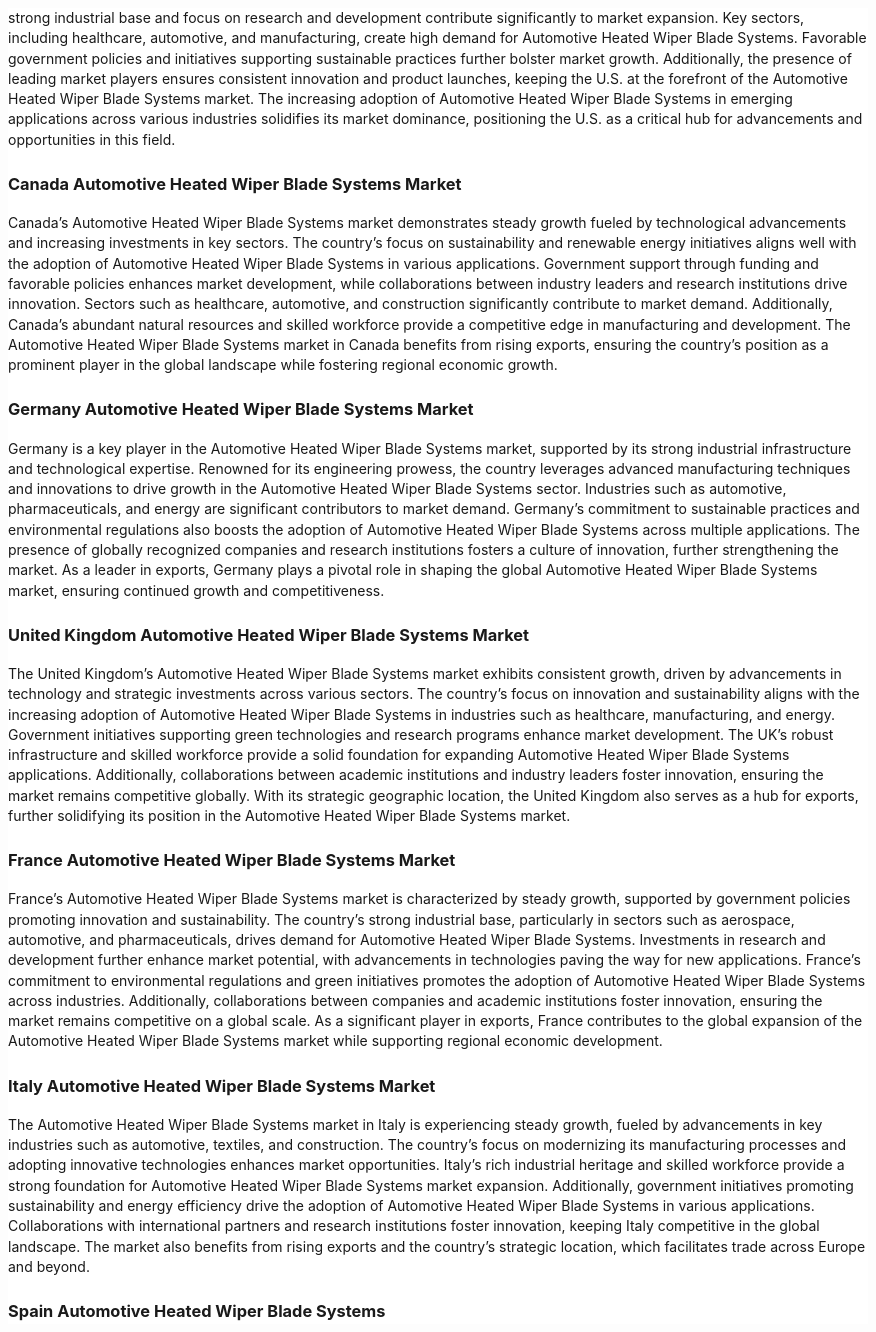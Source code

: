 strong industrial base and focus on research and development contribute significantly to market expansion. Key sectors, including healthcare, automotive, and manufacturing, create high demand for Automotive Heated Wiper Blade Systems. Favorable government policies and initiatives supporting sustainable practices further bolster market growth. Additionally, the presence of leading market players ensures consistent innovation and product launches, keeping the U.S. at the forefront of the Automotive Heated Wiper Blade Systems market. The increasing adoption of Automotive Heated Wiper Blade Systems in emerging applications across various industries solidifies its market dominance, positioning the U.S. as a critical hub for advancements and opportunities in this field.</p><h3>Canada Automotive Heated Wiper Blade Systems Market</h3><p>Canada&rsquo;s Automotive Heated Wiper Blade Systems market demonstrates steady growth fueled by technological advancements and increasing investments in key sectors. The country&rsquo;s focus on sustainability and renewable energy initiatives aligns well with the adoption of Automotive Heated Wiper Blade Systems in various applications. Government support through funding and favorable policies enhances market development, while collaborations between industry leaders and research institutions drive innovation. Sectors such as healthcare, automotive, and construction significantly contribute to market demand. Additionally, Canada&rsquo;s abundant natural resources and skilled workforce provide a competitive edge in manufacturing and development. The Automotive Heated Wiper Blade Systems market in Canada benefits from rising exports, ensuring the country&rsquo;s position as a prominent player in the global landscape while fostering regional economic growth.</p><h3>Germany Automotive Heated Wiper Blade Systems Market</h3><p>Germany is a key player in the Automotive Heated Wiper Blade Systems market, supported by its strong industrial infrastructure and technological expertise. Renowned for its engineering prowess, the country leverages advanced manufacturing techniques and innovations to drive growth in the Automotive Heated Wiper Blade Systems sector. Industries such as automotive, pharmaceuticals, and energy are significant contributors to market demand. Germany&rsquo;s commitment to sustainable practices and environmental regulations also boosts the adoption of Automotive Heated Wiper Blade Systems across multiple applications. The presence of globally recognized companies and research institutions fosters a culture of innovation, further strengthening the market. As a leader in exports, Germany plays a pivotal role in shaping the global Automotive Heated Wiper Blade Systems market, ensuring continued growth and competitiveness.</p><h3>United Kingdom Automotive Heated Wiper Blade Systems Market</h3><p>The United Kingdom&rsquo;s Automotive Heated Wiper Blade Systems market exhibits consistent growth, driven by advancements in technology and strategic investments across various sectors. The country&rsquo;s focus on innovation and sustainability aligns with the increasing adoption of Automotive Heated Wiper Blade Systems in industries such as healthcare, manufacturing, and energy. Government initiatives supporting green technologies and research programs enhance market development. The UK&rsquo;s robust infrastructure and skilled workforce provide a solid foundation for expanding Automotive Heated Wiper Blade Systems applications. Additionally, collaborations between academic institutions and industry leaders foster innovation, ensuring the market remains competitive globally. With its strategic geographic location, the United Kingdom also serves as a hub for exports, further solidifying its position in the Automotive Heated Wiper Blade Systems market.</p><h3>France Automotive Heated Wiper Blade Systems Market</h3><p>France&rsquo;s Automotive Heated Wiper Blade Systems market is characterized by steady growth, supported by government policies promoting innovation and sustainability. The country&rsquo;s strong industrial base, particularly in sectors such as aerospace, automotive, and pharmaceuticals, drives demand for Automotive Heated Wiper Blade Systems. Investments in research and development further enhance market potential, with advancements in technologies paving the way for new applications. France&rsquo;s commitment to environmental regulations and green initiatives promotes the adoption of Automotive Heated Wiper Blade Systems across industries. Additionally, collaborations between companies and academic institutions foster innovation, ensuring the market remains competitive on a global scale. As a significant player in exports, France contributes to the global expansion of the Automotive Heated Wiper Blade Systems market while supporting regional economic development.</p><h3>Italy Automotive Heated Wiper Blade Systems Market</h3><p>The Automotive Heated Wiper Blade Systems market in Italy is experiencing steady growth, fueled by advancements in key industries such as automotive, textiles, and construction. The country&rsquo;s focus on modernizing its manufacturing processes and adopting innovative technologies enhances market opportunities. Italy&rsquo;s rich industrial heritage and skilled workforce provide a strong foundation for Automotive Heated Wiper Blade Systems market expansion. Additionally, government initiatives promoting sustainability and energy efficiency drive the adoption of Automotive Heated Wiper Blade Systems in various applications. Collaborations with international partners and research institutions foster innovation, keeping Italy competitive in the global landscape. The market also benefits from rising exports and the country&rsquo;s strategic location, which facilitates trade across Europe and beyond.</p><h3>Spain Automotive Heated Wiper Blade Systems
